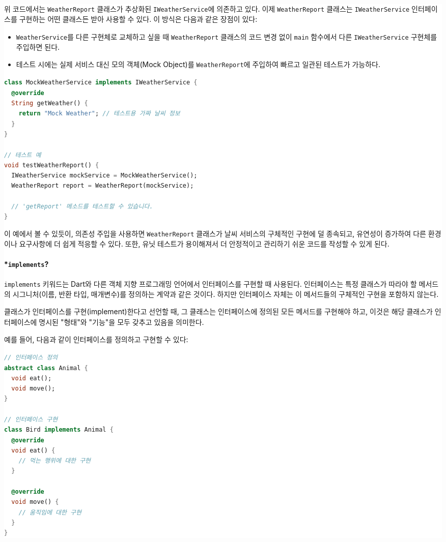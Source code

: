 위 코드에서는 `WeatherReport` 클래스가 추상화된 `IWeatherService`에 의존하고 있다. 이제 `WeatherReport` 클래스는 `IWeatherService` 인터페이스를 구현하는 어떤 클래스든 받아 사용할 수 있다. 이 방식은 다음과 같은 장점이 있다:

- `WeatherService`를 다른 구현체로 교체하고 싶을 때 `WeatherReport` 클래스의 코드 변경 없이 `main` 함수에서 다른 `IWeatherService` 구현체를 주입하면 된다.

- 테스트 시에는 실제 서비스 대신 모의 객체(Mock Object)를 `WeatherReport`에 주입하여 빠르고 일관된 테스트가 가능하다.

```dart
class MockWeatherService implements IWeatherService {
  @override
  String getWeather() {
    return "Mock Weather"; // 테스트용 가짜 날씨 정보
  }
}

// 테스트 예
void testWeatherReport() {
  IWeatherService mockService = MockWeatherService();
  WeatherReport report = WeatherReport(mockService);

  // 'getReport' 메소드를 테스트할 수 있습니다.
}
```

이 예에서 볼 수 있듯이, 의존성 주입을 사용하면 `WeatherReport` 클래스가 날씨 서비스의 구체적인 구현에 덜 종속되고, 유연성이 증가하여 다른 환경이나 요구사항에 더 쉽게 적응할 수 있다. 또한, 유닛 테스트가 용이해져서 더 안정적이고 관리하기 쉬운 코드를 작성할 수 있게 된다.


#### *`implements`?

`implements` 키워드는 Dart와 다른 객체 지향 프로그래밍 언어에서 인터페이스를 구현할 때 사용된다. 인터페이스는 특정 클래스가 따라야 할 메서드의 시그니처(이름, 반환 타입, 매개변수)를 정의하는 계약과 같은 것이다. 하지만 인터페이스 자체는 이 메서드들의 구체적인 구현을 포함하지 않는다.

클래스가 인터페이스를 구현(implement)한다고 선언할 때, 그 클래스는 인터페이스에 정의된 모든 메서드를 구현해야 하고, 이것은 해당 클래스가 인터페이스에 명시된 "형태"와 "기능"을 모두 갖추고 있음을 의미한다.

예를 들어, 다음과 같이 인터페이스를 정의하고 구현할 수 있다:

```dart
// 인터페이스 정의
abstract class Animal {
  void eat();
  void move();
}

// 인터페이스 구현
class Bird implements Animal {
  @override
  void eat() {
    // 먹는 행위에 대한 구현
  }

  @override
  void move() {
    // 움직임에 대한 구현
  }
}
```

